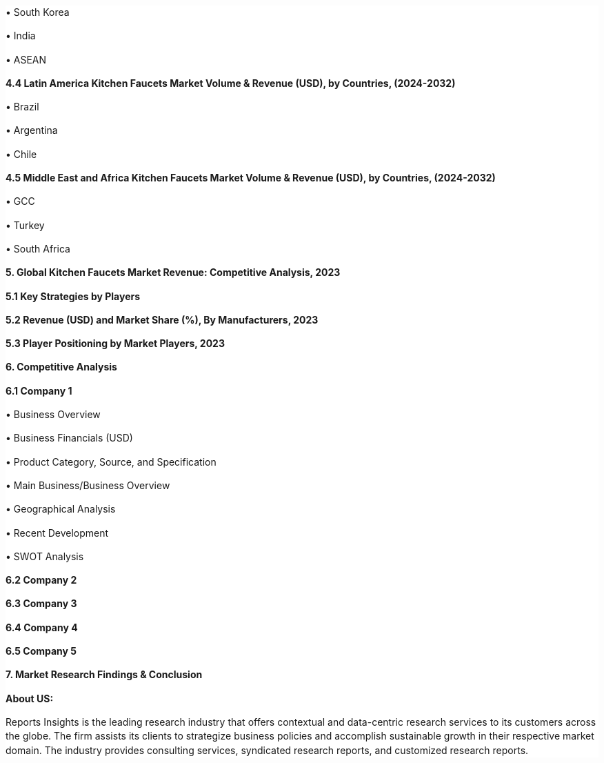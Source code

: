 • South Korea

• India

• ASEAN

<strong>4.4 Latin America Kitchen Faucets Market Volume &amp; Revenue (USD), by Countries, (2024-2032)</strong>

• Brazil

• Argentina

• Chile

<strong>4.5 Middle East and Africa Kitchen Faucets Market Volume &amp; Revenue (USD), by Countries, (2024-2032)</strong>

• GCC

• Turkey

• South Africa

<strong>5. Global Kitchen Faucets Market Revenue: Competitive Analysis, 2023</strong>

<strong>5.1 Key Strategies by Players</strong>

<strong>5.2 Revenue (USD) and Market Share (%), By Manufacturers, 2023</strong>

<strong>5.3 Player Positioning by Market Players, 2023</strong>

<strong>6. Competitive Analysis</strong>

<strong>6.1 Company 1</strong>

• Business Overview

• Business Financials (USD)

• Product Category, Source, and Specification

• Main Business/Business Overview

• Geographical Analysis

• Recent Development

• SWOT Analysis

<strong>6.2 Company 2</strong>

<strong>6.3 Company 3</strong>

<strong>6.4 Company 4</strong>

<strong>6.5 Company 5</strong>

<strong>7. Market Research Findings &amp; Conclusion</strong>

<strong>About US:</strong>

Reports Insights is the leading research industry that offers contextual and data-centric research services to its customers across the globe. The firm assists its clients to strategize business policies and accomplish sustainable growth in their respective market domain. The industry provides consulting services, syndicated research reports, and customized research reports.
